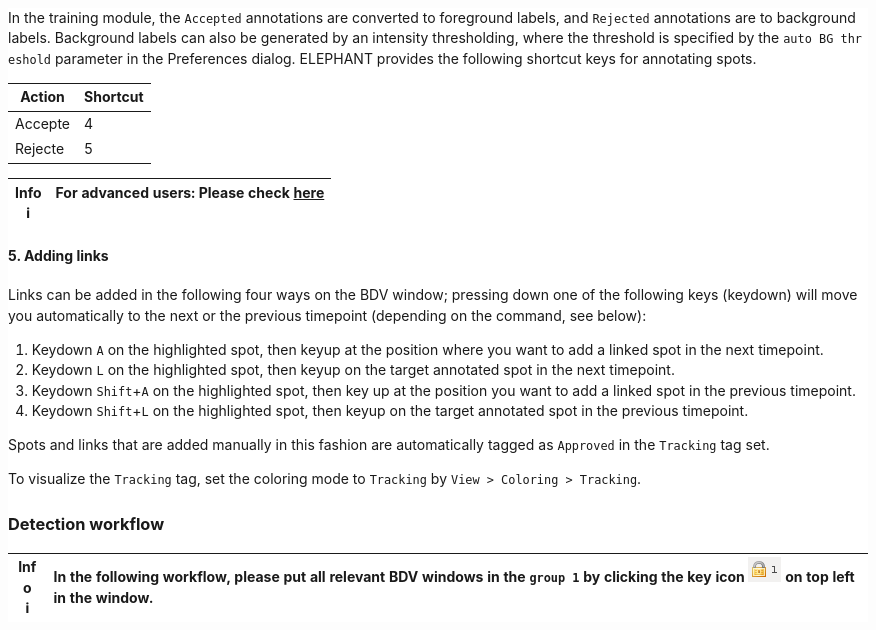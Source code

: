 In the training module, the `Accepted` annotations are converted to foreground labels, and `Rejected` annotations are to background labels. Background labels can also be generated by an intensity thresholding, where the threshold is specified by the `auto BG threshold` parameter in the Preferences dialog.
ELEPHANT provides the following shortcut keys for annotating spots.

| Action  | Shortcut |
| ------- | -------- |
| Accepte | 4        |
| Rejecte | 5        |

| Info <br> :information_source: | For advanced users: Please check <a href="#/?id=tag-sets-available-on-elephant" onclick="alwaysScroll(event)">here</a> |
| :----------------------------: | :--------------------------------------------------------------------------------------------------------------------- |

<video controls>
  <source src="_media/annotation-with-shortcuts-simple.mp4" type="video/mp4">
  Your browser does not support the video tag.
</video> 

#### 5. Adding links

Links can be added in the following four ways on the BDV window; pressing down one of the following keys (keydown) will move you automatically to the next or the previous timepoint (depending on the command, see below):

1. Keydown `A` on the highlighted spot, then keyup at the position where you want to add a linked spot in the next timepoint.
2. Keydown `L` on the highlighted spot, then keyup on the target annotated spot in the next timepoint.
3. Keydown `Shift`+`A` on the highlighted spot, then key up at the position you want to add a linked spot in the previous timepoint.
4. Keydown `Shift`+`L` on the highlighted spot, then keyup on the target annotated spot in the previous timepoint.

Spots and links that are added manually in this fashion are automatically tagged as `Approved` in the `Tracking` tag set.

To visualize the `Tracking` tag, set the coloring mode to `Tracking` by `View > Coloring > Tracking`.

<video controls>
  <source src="_media/linking-annotation.mp4" type="video/mp4">
  Your browser does not support the video tag.
</video> 

### Detection workflow

<iframe width="560" height="640" src="https://www.youtube-nocookie.com/embed/VScQb3vJylY" title="YouTube video player" frameborder="0" allow="accelerometer; autoplay; clipboard-write; encrypted-media; gyroscope; picture-in-picture" allowfullscreen></iframe>

| Info <br> :information_source: | In the following workflow, please put all relevant BDV windows in the `group 1` by clicking the key icon <img src="_media/group-icon.png"></img> on top left in the window. |
| :----------------------------: | :-------------------------------------------------------------------------------------------------------------------------------------------------------------------------- |
